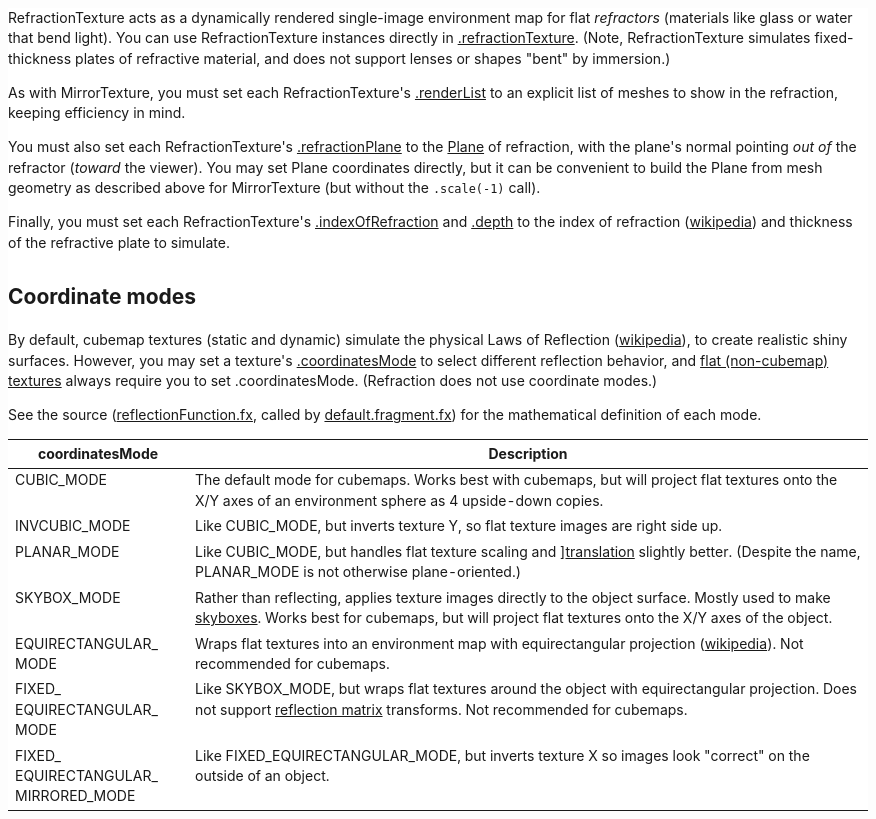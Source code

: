 RefractionTexture acts as a dynamically rendered single-image environment map for flat _refractors_ (materials like glass or water that bend light). You can use RefractionTexture instances directly in [.refractionTexture](/typedoc/classes/babylon.standardmaterial#reflectiontexture). (Note, RefractionTexture simulates fixed-thickness plates of refractive material, and does not support lenses or shapes "bent" by immersion.)

<p><Playground id="#22KZUW#15" title="Refraction" description="A refractive disc in a simple scene." image="/img/playgroundsAndNMEs/divingDeeperReflectionRefraction13.jpg"/></p>

As with MirrorTexture, you must set each RefractionTexture's [.renderList](/typedoc/classes/babylon.refractiontexture#renderlist) to an explicit list of meshes to show in the refraction, keeping efficiency in mind.

You must also set each RefractionTexture's [.refractionPlane](/typedoc/classes/babylon.refractiontexture#refractionplane) to the [Plane](/typedoc/classes/babylon.plane) of refraction, with the plane's normal pointing _out of_ the refractor (_toward_ the viewer). You may set Plane coordinates directly, but it can be convenient to build the Plane from mesh geometry as described above for MirrorTexture (but without the `.scale(-1)` call).

Finally, you must set each RefractionTexture's [.indexOfRefraction](/typedoc/classes/babylon.refractiontexture#indexofrefraction) and [.depth](/typedoc/classes/babylon.refractiontexture#depth) to the index of refraction ([wikipedia](https://en.wikipedia.org/wiki/Refractive_index)) and thickness of the refractive plate to simulate.

<p>
<Playground id="#1YAIO7#19" title="Changing Index Of Refraction" description="A plate with varying index of refraction." image="/img/playgroundsAndNMEs/divingDeeperReflectionRefraction15.jpg"/>
<Playground id="#1YAIO7#20" title="Changing Refraction Depth" description="A plate with varying refraction depth." image="/img/playgroundsAndNMEs/divingDeeperReflectionRefraction14.jpg"/>
</p>

## Coordinate modes

By default, cubemap textures (static and dynamic) simulate the physical Laws of Reflection ([wikipedia](<https://en.wikipedia.org/wiki/Reflection_(physics)#Laws_of_reflection>)), to create realistic shiny surfaces. However, you may set a texture's [.coordinatesMode](/typedoc/classes/babylon.texture#coordinatesmode) to select different reflection behavior, and [flat (non-cubemap) textures](#flat-textures-as-environment-maps) always require you to set .coordinatesMode. (Refraction does not use coordinate modes.)

See the source ([reflectionFunction.fx](https://github.com/BabylonJS/Babylon.js/tree/master/packages/dev/core/src/Shaders/ShadersInclude/reflectionFunction.fx), called by [default.fragment.fx](https://github.com/BabylonJS/Babylon.js/tree/master/packages/dev/core/src/Shaders/default.fragment.fx)) for the mathematical definition of each mode.

| coordinatesMode                                          | Description                                                                                                                                                                                                                                            |
| -------------------------------------------------------- | ------------------------------------------------------------------------------------------------------------------------------------------------------------------------------------------------------------------------------------------------------ |
| CUBIC_MODE                                               | The default mode for cubemaps. Works best with cubemaps, but will project flat textures onto the X/Y axes of an environment sphere as 4 upside-down copies.                                                                                            |
| INVCUBIC_MODE                                            | Like CUBIC_MODE, but inverts texture Y, so flat texture images are right side up.                                                                                                                                                                      |
| PLANAR_MODE                                              | Like CUBIC_MODE, but handles flat texture scaling and ][translation](/typedoc/classes/babylon.transformnode#translate) slightly better. (Despite the name, PLANAR_MODE is not otherwise plane-oriented.)                                                                                                    |
| SKYBOX_MODE                                              | Rather than reflecting, applies texture images directly to the object surface. Mostly used to make [skyboxes](/features/featuresDeepDive/environment/skybox). Works best for cubemaps, but will project flat textures onto the X/Y axes of the object. |
| EQUI&shy;RECTANGULAR\_<wbr/>MODE                         | Wraps flat textures into an environment map with equirectangular projection ([wikipedia](https://en.wikipedia.org/wiki/Equirectangular_projection)). Not recommended for cubemaps.                                                                     |
| FIXED\_<wbr/>EQUIRECTANGULAR\_<wbr/>MODE                 | Like SKYBOX_MODE, but wraps flat textures around the object with equirectangular projection. Does not support [reflection matrix](#the-reflection-matrix) transforms. Not recommended for cubemaps.                                                    |
| FIXED\_<wbr/>EQUIRECTANGULAR\_<wbr/>MIRRORED\_<wbr/>MODE | Like FIXED_EQUIRECTANGULAR_MODE, but inverts texture X so images look "correct" on the outside of an object.                                                                                                                                           |
